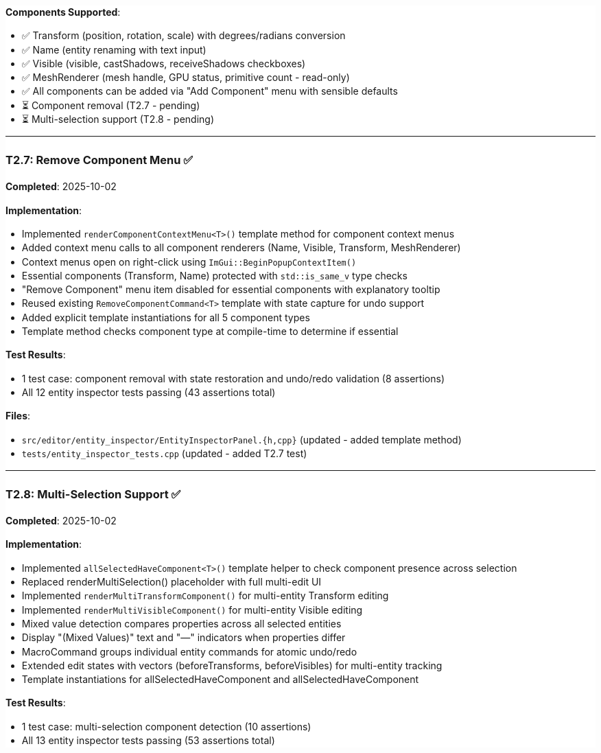 **Components Supported**:
- ✅ Transform (position, rotation, scale) with degrees/radians conversion
- ✅ Name (entity renaming with text input)
- ✅ Visible (visible, castShadows, receiveShadows checkboxes)
- ✅ MeshRenderer (mesh handle, GPU status, primitive count - read-only)
- ✅ All components can be added via "Add Component" menu with sensible defaults
- ⏳ Component removal (T2.7 - pending)
- ⏳ Multi-selection support (T2.8 - pending)

---

### T2.7: Remove Component Menu ✅

**Completed**: 2025-10-02

**Implementation**:
- Implemented `renderComponentContextMenu<T>()` template method for component context menus
- Added context menu calls to all component renderers (Name, Visible, Transform, MeshRenderer)
- Context menus open on right-click using `ImGui::BeginPopupContextItem()`
- Essential components (Transform, Name) protected with `std::is_same_v` type checks
- "Remove Component" menu item disabled for essential components with explanatory tooltip
- Reused existing `RemoveComponentCommand<T>` template with state capture for undo support
- Added explicit template instantiations for all 5 component types
- Template method checks component type at compile-time to determine if essential

**Test Results**:
- 1 test case: component removal with state restoration and undo/redo validation (8 assertions)
- All 12 entity inspector tests passing (43 assertions total)

**Files**:
- `src/editor/entity_inspector/EntityInspectorPanel.{h,cpp}` (updated - added template method)
- `tests/entity_inspector_tests.cpp` (updated - added T2.7 test)

---

### T2.8: Multi-Selection Support ✅

**Completed**: 2025-10-02

**Implementation**:
- Implemented `allSelectedHaveComponent<T>()` template helper to check component presence across selection
- Replaced renderMultiSelection() placeholder with full multi-edit UI
- Implemented `renderMultiTransformComponent()` for multi-entity Transform editing
- Implemented `renderMultiVisibleComponent()` for multi-entity Visible editing
- Mixed value detection compares properties across all selected entities
- Display "(Mixed Values)" text and "—" indicators when properties differ
- MacroCommand groups individual entity commands for atomic undo/redo
- Extended edit states with vectors (beforeTransforms, beforeVisibles) for multi-entity tracking
- Template instantiations for allSelectedHaveComponent<Transform> and allSelectedHaveComponent<Visible>

**Test Results**:
- 1 test case: multi-selection component detection (10 assertions)
- All 13 entity inspector tests passing (53 assertions total)
